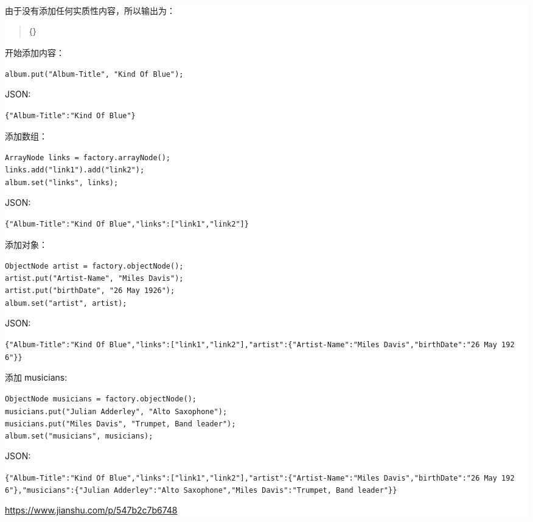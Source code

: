 由于没有添加任何实质性内容，所以输出为：

> {}

开始添加内容：

```
album.put("Album-Title", "Kind Of Blue");
```

JSON:

```
{"Album-Title":"Kind Of Blue"}
```

添加数组：

```
ArrayNode links = factory.arrayNode();
links.add("link1").add("link2");
album.set("links", links);
```

JSON:

```
{"Album-Title":"Kind Of Blue","links":["link1","link2"]}
```

添加对象：

```
ObjectNode artist = factory.objectNode();
artist.put("Artist-Name", "Miles Davis");
artist.put("birthDate", "26 May 1926");
album.set("artist", artist);
```

JSON:

```
{"Album-Title":"Kind Of Blue","links":["link1","link2"],"artist":{"Artist-Name":"Miles Davis","birthDate":"26 May 1926"}}
```

添加 musicians:

```
ObjectNode musicians = factory.objectNode();
musicians.put("Julian Adderley", "Alto Saxophone");
musicians.put("Miles Davis", "Trumpet, Band leader");
album.set("musicians", musicians);
```

JSON:

```
{"Album-Title":"Kind Of Blue","links":["link1","link2"],"artist":{"Artist-Name":"Miles Davis","birthDate":"26 May 1926"},"musicians":{"Julian Adderley":"Alto Saxophone","Miles Davis":"Trumpet, Band leader"}}
```





https://www.jianshu.com/p/547b2c7b6748